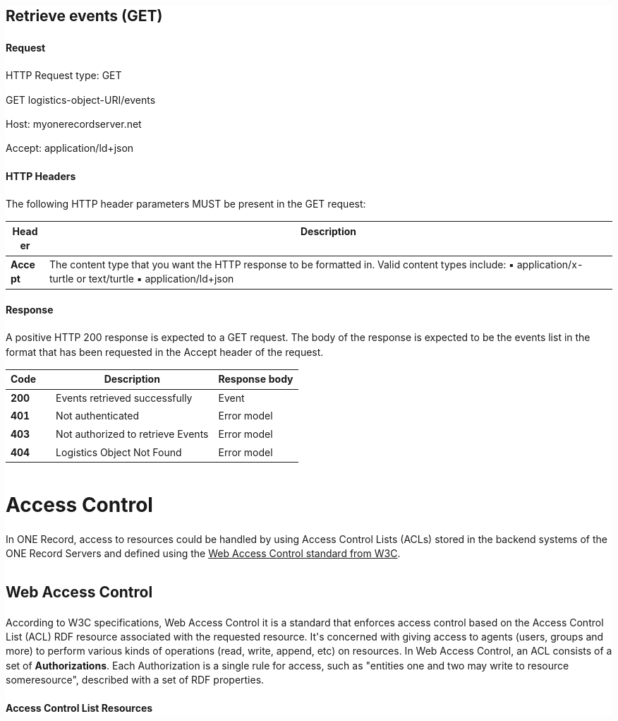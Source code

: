 

## Retrieve events (GET)

#### Request

HTTP Request type: GET

GET logistics-object-URI/events 

Host: myonerecordserver.net

Accept: application/ld+json 

#### HTTP Headers

The following HTTP header parameters MUST be present in the GET request:

| **Header** | **Description**                                              |
| ---------- | ------------------------------------------------------------ |
| **Accept** | The content type  that you want the HTTP response to be formatted in. Valid content types  include:  ▪ application/x-turtle  or text/turtle  ▪ application/ld+json |

#### Response

A positive HTTP 200 response is expected to a GET request. The body of the response is expected to be the events list in the format that has been requested in the Accept header of the request.

| **Code** |      | **Description**                    | **Response body** |
| -------- | ---- | ---------------------------------- | ----------------- |
| **200**  |      | Events retrieved  successfully     | Event             |
| **401**  |      | Not  authenticated                 | Error model       |
| **403**  |      | Not authorized  to retrieve Events | Error model       |
| **404**  |      | Logistics  Object Not Found        | Error model       |

 

# Access Control

In ONE Record, access to resources could be handled by using Access Control Lists (ACLs) stored in the backend systems of the ONE Record Servers and defined using the [Web Access Control standard from W3C](https://www.w3.org/wiki/WebAccessControl).

## Web Access Control

According to W3C specifications, Web Access Control it is a standard that enforces access control based on the Access Control List (ACL) RDF resource associated with the requested resource. It's concerned with giving access to agents (users, groups and more) to perform various kinds of operations (read, write, append, etc) on resources. In Web Access Control, an ACL consists of a set of **Authorizations**. Each Authorization is a single rule for access, such as "entities one and two may write to resource someresource", described with a set of RDF properties. 

#### Access Control List Resources
